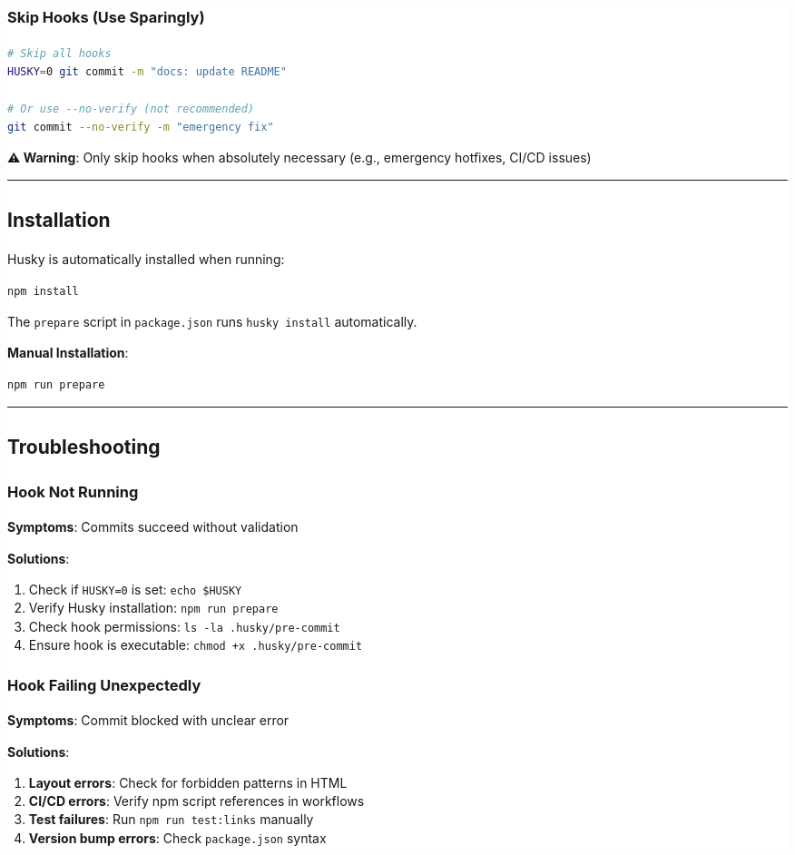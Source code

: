 ```bash
```

### Skip Hooks (Use Sparingly)

```bash
# Skip all hooks
HUSKY=0 git commit -m "docs: update README"

# Or use --no-verify (not recommended)
git commit --no-verify -m "emergency fix"
```

**⚠️ Warning**: Only skip hooks when absolutely necessary (e.g., emergency hotfixes, CI/CD issues)

---

## Installation

Husky is automatically installed when running:

```bash
npm install
```

The `prepare` script in `package.json` runs `husky install` automatically.

**Manual Installation**:
```bash
npm run prepare
```

---

## Troubleshooting

### Hook Not Running

**Symptoms**: Commits succeed without validation

**Solutions**:
1. Check if `HUSKY=0` is set: `echo $HUSKY`
2. Verify Husky installation: `npm run prepare`
3. Check hook permissions: `ls -la .husky/pre-commit`
4. Ensure hook is executable: `chmod +x .husky/pre-commit`

### Hook Failing Unexpectedly

**Symptoms**: Commit blocked with unclear error

**Solutions**:
1. **Layout errors**: Check for forbidden patterns in HTML
2. **CI/CD errors**: Verify npm script references in workflows
3. **Test failures**: Run `npm run test:links` manually
4. **Version bump errors**: Check `package.json` syntax

